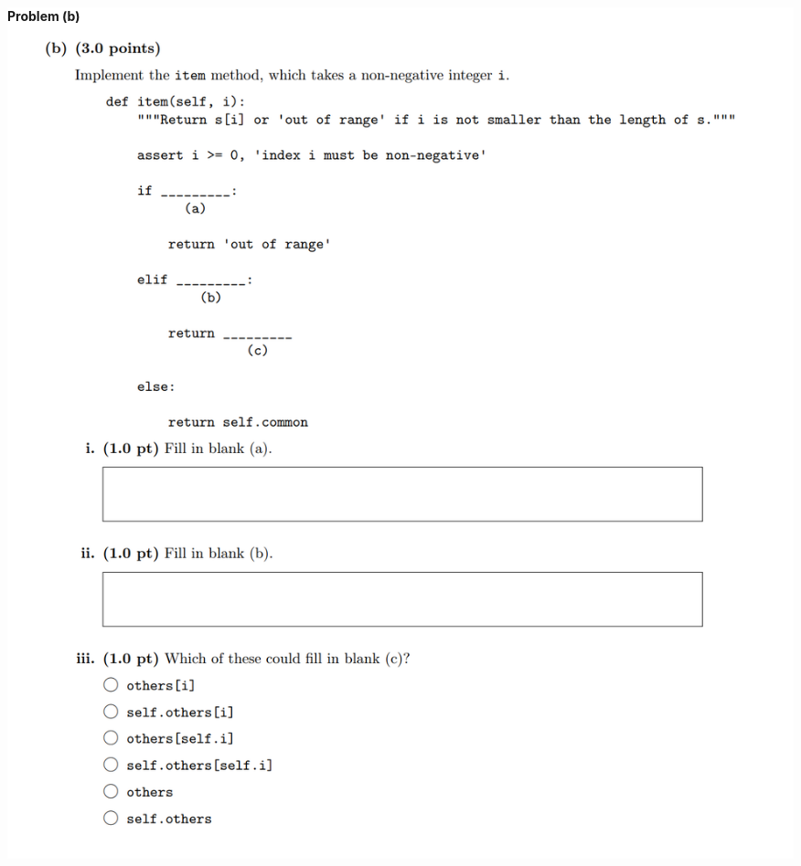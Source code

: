 **Problem (b)**![image.png](_Homework_06__Object_Oriented_Programming__Linked_Lists.assets/20230302_1018052509.png)